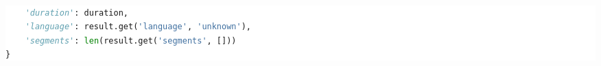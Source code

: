 ```python
    'duration': duration,
    'language': result.get('language', 'unknown'),
    'segments': len(result.get('segments', []))
}
```
